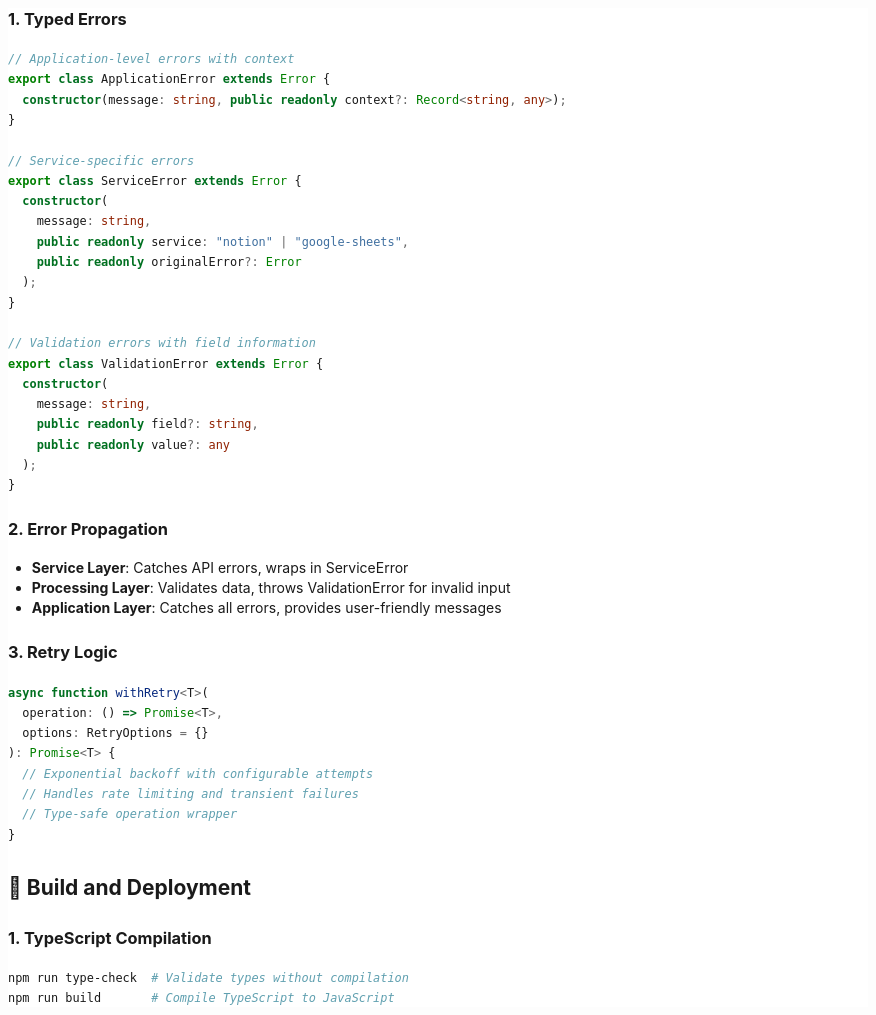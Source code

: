 ### 1. **Typed Errors**

```typescript
// Application-level errors with context
export class ApplicationError extends Error {
  constructor(message: string, public readonly context?: Record<string, any>);
}

// Service-specific errors
export class ServiceError extends Error {
  constructor(
    message: string,
    public readonly service: "notion" | "google-sheets",
    public readonly originalError?: Error
  );
}

// Validation errors with field information
export class ValidationError extends Error {
  constructor(
    message: string,
    public readonly field?: string,
    public readonly value?: any
  );
}
```

### 2. **Error Propagation**

- **Service Layer**: Catches API errors, wraps in ServiceError
- **Processing Layer**: Validates data, throws ValidationError for invalid input
- **Application Layer**: Catches all errors, provides user-friendly messages

### 3. **Retry Logic**

```typescript
async function withRetry<T>(
  operation: () => Promise<T>,
  options: RetryOptions = {}
): Promise<T> {
  // Exponential backoff with configurable attempts
  // Handles rate limiting and transient failures
  // Type-safe operation wrapper
}
```

## 🚀 Build and Deployment

### 1. **TypeScript Compilation**

```bash
npm run type-check  # Validate types without compilation
npm run build       # Compile TypeScript to JavaScript
```
